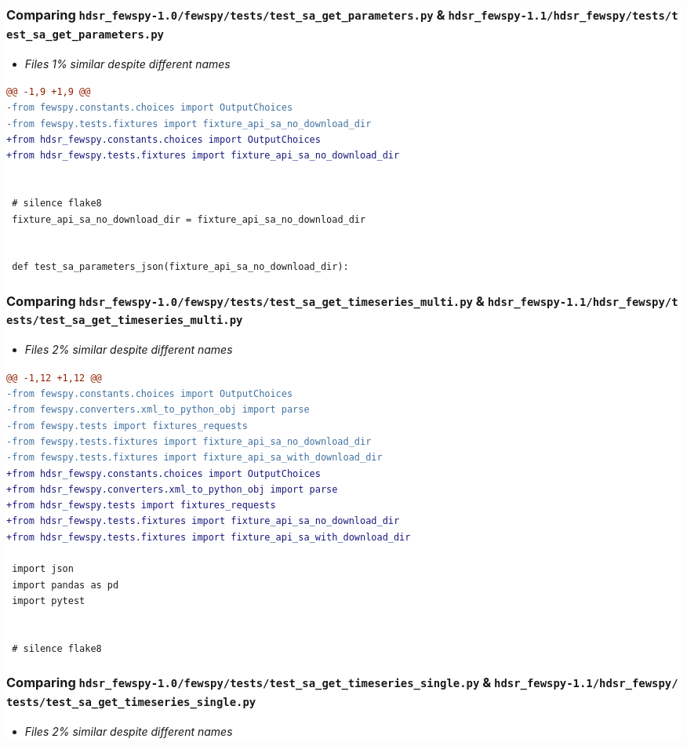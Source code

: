 ### Comparing `hdsr_fewspy-1.0/fewspy/tests/test_sa_get_parameters.py` & `hdsr_fewspy-1.1/hdsr_fewspy/tests/test_sa_get_parameters.py`

 * *Files 1% similar despite different names*

```diff
@@ -1,9 +1,9 @@
-from fewspy.constants.choices import OutputChoices
-from fewspy.tests.fixtures import fixture_api_sa_no_download_dir
+from hdsr_fewspy.constants.choices import OutputChoices
+from hdsr_fewspy.tests.fixtures import fixture_api_sa_no_download_dir
 
 
 # silence flake8
 fixture_api_sa_no_download_dir = fixture_api_sa_no_download_dir
 
 
 def test_sa_parameters_json(fixture_api_sa_no_download_dir):
```

### Comparing `hdsr_fewspy-1.0/fewspy/tests/test_sa_get_timeseries_multi.py` & `hdsr_fewspy-1.1/hdsr_fewspy/tests/test_sa_get_timeseries_multi.py`

 * *Files 2% similar despite different names*

```diff
@@ -1,12 +1,12 @@
-from fewspy.constants.choices import OutputChoices
-from fewspy.converters.xml_to_python_obj import parse
-from fewspy.tests import fixtures_requests
-from fewspy.tests.fixtures import fixture_api_sa_no_download_dir
-from fewspy.tests.fixtures import fixture_api_sa_with_download_dir
+from hdsr_fewspy.constants.choices import OutputChoices
+from hdsr_fewspy.converters.xml_to_python_obj import parse
+from hdsr_fewspy.tests import fixtures_requests
+from hdsr_fewspy.tests.fixtures import fixture_api_sa_no_download_dir
+from hdsr_fewspy.tests.fixtures import fixture_api_sa_with_download_dir
 
 import json
 import pandas as pd
 import pytest
 
 
 # silence flake8
```

### Comparing `hdsr_fewspy-1.0/fewspy/tests/test_sa_get_timeseries_single.py` & `hdsr_fewspy-1.1/hdsr_fewspy/tests/test_sa_get_timeseries_single.py`

 * *Files 2% similar despite different names*
